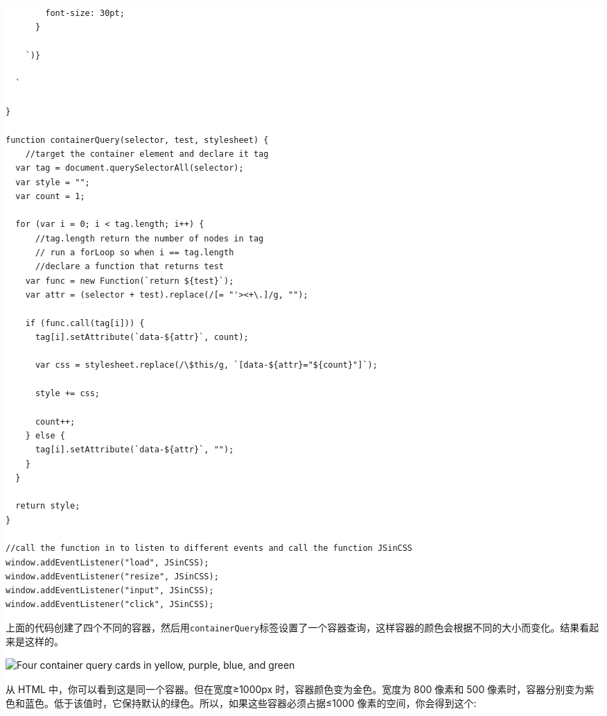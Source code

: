 ```
        font-size: 30pt;
      }

    `)}

  `

}

function containerQuery(selector, test, stylesheet) {
    //target the container element and declare it tag
  var tag = document.querySelectorAll(selector);
  var style = "";
  var count = 1;

  for (var i = 0; i < tag.length; i++) {
      //tag.length return the number of nodes in tag
      // run a forLoop so when i == tag.length 
      //declare a function that returns test
    var func = new Function(`return ${test}`);
    var attr = (selector + test).replace(/[= "'><+\.]/g, "");

    if (func.call(tag[i])) {
      tag[i].setAttribute(`data-${attr}`, count);

      var css = stylesheet.replace(/\$this/g, `[data-${attr}="${count}"]`);

      style += css;

      count++;
    } else {
      tag[i].setAttribute(`data-${attr}`, "");
    }
  }

  return style;
}

//call the function in to listen to different events and call the function JSinCSS
window.addEventListener("load", JSinCSS);
window.addEventListener("resize", JSinCSS);
window.addEventListener("input", JSinCSS);
window.addEventListener("click", JSinCSS);

```

上面的代码创建了四个不同的容器，然后用`containerQuery`标签设置了一个容器查询，这样容器的颜色会根据不同的大小而变化。结果看起来是这样的。

![Four container query cards in yellow, purple, blue, and green](img/4e005fcae68ac47f519ad465b6fac7a3.png)

从 HTML 中，你可以看到这是同一个容器。但在宽度≥1000px 时，容器颜色变为金色。宽度为 800 像素和 500 像素时，容器分别变为紫色和蓝色。低于该值时，它保持默认的绿色。所以，如果这些容器必须占据≤1000 像素的空间，你会得到这个:
